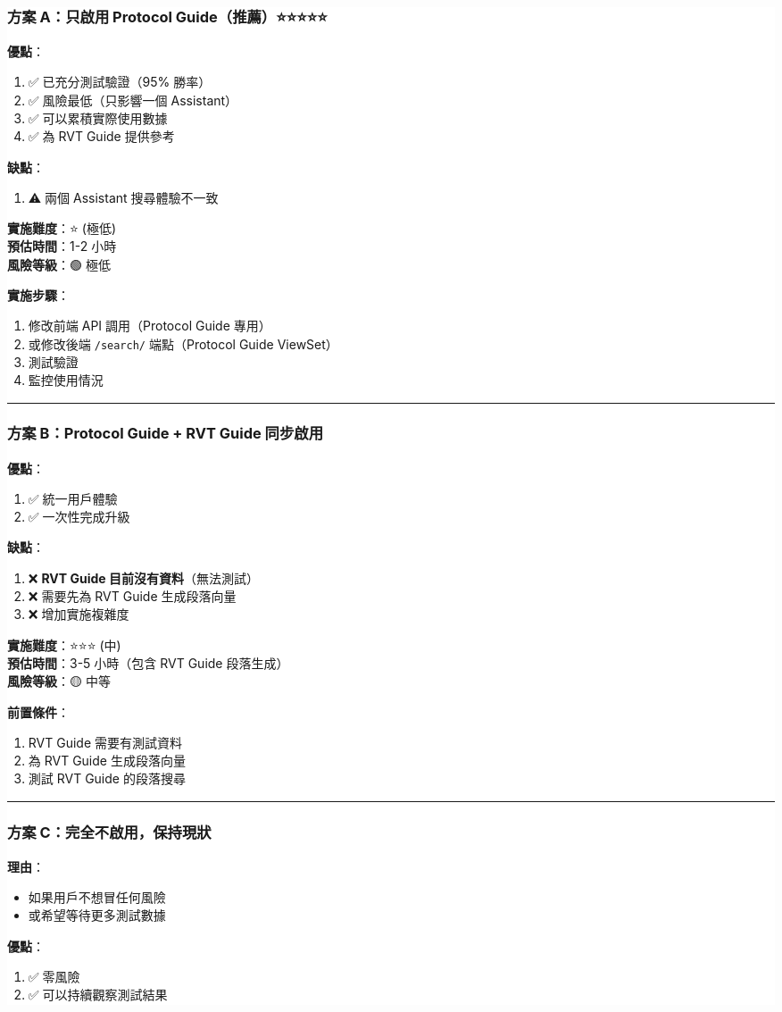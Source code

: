 ### 方案 A：只啟用 Protocol Guide（推薦）⭐⭐⭐⭐⭐

**優點**：
1. ✅ 已充分測試驗證（95% 勝率）
2. ✅ 風險最低（只影響一個 Assistant）
3. ✅ 可以累積實際使用數據
4. ✅ 為 RVT Guide 提供參考

**缺點**：
1. ⚠️ 兩個 Assistant 搜尋體驗不一致

**實施難度**：⭐ (極低)  
**預估時間**：1-2 小時  
**風險等級**：🟢 極低

**實施步驟**：
1. 修改前端 API 調用（Protocol Guide 專用）
2. 或修改後端 `/search/` 端點（Protocol Guide ViewSet）
3. 測試驗證
4. 監控使用情況

---

### 方案 B：Protocol Guide + RVT Guide 同步啟用

**優點**：
1. ✅ 統一用戶體驗
2. ✅ 一次性完成升級

**缺點**：
1. ❌ **RVT Guide 目前沒有資料**（無法測試）
2. ❌ 需要先為 RVT Guide 生成段落向量
3. ❌ 增加實施複雜度

**實施難度**：⭐⭐⭐ (中)  
**預估時間**：3-5 小時（包含 RVT Guide 段落生成）  
**風險等級**：🟡 中等

**前置條件**：
1. RVT Guide 需要有測試資料
2. 為 RVT Guide 生成段落向量
3. 測試 RVT Guide 的段落搜尋

---

### 方案 C：完全不啟用，保持現狀

**理由**：
- 如果用戶不想冒任何風險
- 或希望等待更多測試數據

**優點**：
1. ✅ 零風險
2. ✅ 可以持續觀察測試結果
